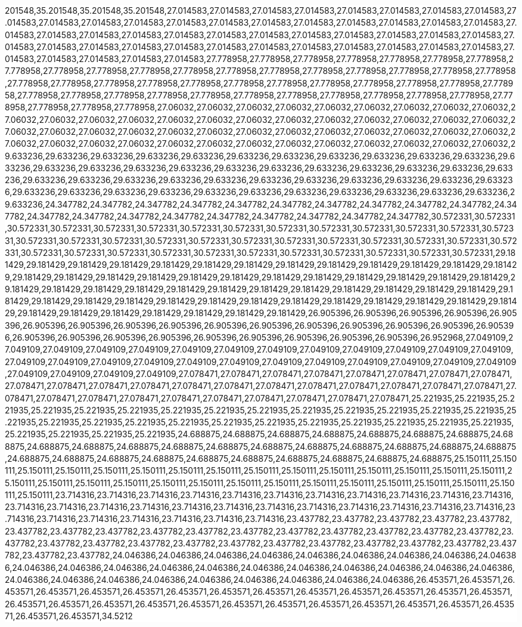 201548,35.201548,35.201548,35.201548,27.014583,27.014583,27.014583,27.014583,27.014583,27.014583,27.014583,27.014583,27.014583,27.014583,27.014583,27.014583,27.014583,27.014583,27.014583,27.014583,27.014583,27.014583,27.014583,27.014583,27.014583,27.014583,27.014583,27.014583,27.014583,27.014583,27.014583,27.014583,27.014583,27.014583,27.014583,27.014583,27.014583,27.014583,27.014583,27.014583,27.014583,27.014583,27.014583,27.014583,27.014583,27.014583,27.014583,27.014583,27.014583,27.014583,27.014583,27.014583,27.014583,27.778958,27.778958,27.778958,27.778958,27.778958,27.778958,27.778958,27.778958,27.778958,27.778958,27.778958,27.778958,27.778958,27.778958,27.778958,27.778958,27.778958,27.778958,27.778958,27.778958,27.778958,27.778958,27.778958,27.778958,27.778958,27.778958,27.778958,27.778958,27.778958,27.778958,27.778958,27.778958,27.778958,27.778958,27.778958,27.778958,27.778958,27.778958,27.778958,27.778958,27.778958,27.778958,27.778958,27.778958,27.778958,27.778958,27.06032,27.06032,27.06032,27.06032,27.06032,27.06032,27.06032,27.06032,27.06032,27.06032,27.06032,27.06032,27.06032,27.06032,27.06032,27.06032,27.06032,27.06032,27.06032,27.06032,27.06032,27.06032,27.06032,27.06032,27.06032,27.06032,27.06032,27.06032,27.06032,27.06032,27.06032,27.06032,27.06032,27.06032,27.06032,27.06032,27.06032,27.06032,27.06032,27.06032,27.06032,27.06032,27.06032,27.06032,27.06032,27.06032,27.06032,27.06032,29.633236,29.633236,29.633236,29.633236,29.633236,29.633236,29.633236,29.633236,29.633236,29.633236,29.633236,29.633236,29.633236,29.633236,29.633236,29.633236,29.633236,29.633236,29.633236,29.633236,29.633236,29.633236,29.633236,29.633236,29.633236,29.633236,29.633236,29.633236,29.633236,29.633236,29.633236,29.633236,29.633236,29.633236,29.633236,29.633236,29.633236,29.633236,29.633236,29.633236,29.633236,29.633236,29.633236,29.633236,29.633236,29.633236,24.347782,24.347782,24.347782,24.347782,24.347782,24.347782,24.347782,24.347782,24.347782,24.347782,24.347782,24.347782,24.347782,24.347782,24.347782,24.347782,24.347782,24.347782,24.347782,24.347782,30.572331,30.572331,30.572331,30.572331,30.572331,30.572331,30.572331,30.572331,30.572331,30.572331,30.572331,30.572331,30.572331,30.572331,30.572331,30.572331,30.572331,30.572331,30.572331,30.572331,30.572331,30.572331,30.572331,30.572331,30.572331,30.572331,30.572331,30.572331,30.572331,30.572331,30.572331,30.572331,30.572331,30.572331,30.572331,30.572331,30.572331,29.181429,29.181429,29.181429,29.181429,29.181429,29.181429,29.181429,29.181429,29.181429,29.181429,29.181429,29.181429,29.181429,29.181429,29.181429,29.181429,29.181429,29.181429,29.181429,29.181429,29.181429,29.181429,29.181429,29.181429,29.181429,29.181429,29.181429,29.181429,29.181429,29.181429,29.181429,29.181429,29.181429,29.181429,29.181429,29.181429,29.181429,29.181429,29.181429,29.181429,29.181429,29.181429,29.181429,29.181429,29.181429,29.181429,29.181429,29.181429,29.181429,29.181429,29.181429,29.181429,29.181429,29.181429,29.181429,29.181429,29.181429,26.905396,26.905396,26.905396,26.905396,26.905396,26.905396,26.905396,26.905396,26.905396,26.905396,26.905396,26.905396,26.905396,26.905396,26.905396,26.905396,26.905396,26.905396,26.905396,26.905396,26.905396,26.905396,26.905396,26.905396,26.905396,26.952968,27.049109,27.049109,27.049109,27.049109,27.049109,27.049109,27.049109,27.049109,27.049109,27.049109,27.049109,27.049109,27.049109,27.049109,27.049109,27.049109,27.049109,27.049109,27.049109,27.049109,27.049109,27.049109,27.049109,27.049109,27.049109,27.049109,27.049109,27.049109,27.049109,27.078471,27.078471,27.078471,27.078471,27.078471,27.078471,27.078471,27.078471,27.078471,27.078471,27.078471,27.078471,27.078471,27.078471,27.078471,27.078471,27.078471,27.078471,27.078471,27.078471,27.078471,27.078471,27.078471,27.078471,27.078471,27.078471,27.078471,27.078471,27.078471,27.078471,25.221935,25.221935,25.221935,25.221935,25.221935,25.221935,25.221935,25.221935,25.221935,25.221935,25.221935,25.221935,25.221935,25.221935,25.221935,25.221935,25.221935,25.221935,25.221935,25.221935,25.221935,25.221935,25.221935,25.221935,25.221935,25.221935,25.221935,25.221935,25.221935,25.221935,24.688875,24.688875,24.688875,24.688875,24.688875,24.688875,24.688875,24.688875,24.688875,24.688875,24.688875,24.688875,24.688875,24.688875,24.688875,24.688875,24.688875,24.688875,24.688875,24.688875,24.688875,24.688875,24.688875,24.688875,24.688875,24.688875,24.688875,24.688875,24.688875,25.150111,25.150111,25.150111,25.150111,25.150111,25.150111,25.150111,25.150111,25.150111,25.150111,25.150111,25.150111,25.150111,25.150111,25.150111,25.150111,25.150111,25.150111,25.150111,25.150111,25.150111,25.150111,25.150111,25.150111,25.150111,25.150111,25.150111,25.150111,25.150111,25.150111,23.714316,23.714316,23.714316,23.714316,23.714316,23.714316,23.714316,23.714316,23.714316,23.714316,23.714316,23.714316,23.714316,23.714316,23.714316,23.714316,23.714316,23.714316,23.714316,23.714316,23.714316,23.714316,23.714316,23.714316,23.714316,23.714316,23.714316,23.714316,23.714316,23.714316,23.437782,23.437782,23.437782,23.437782,23.437782,23.437782,23.437782,23.437782,23.437782,23.437782,23.437782,23.437782,23.437782,23.437782,23.437782,23.437782,23.437782,23.437782,23.437782,23.437782,23.437782,23.437782,23.437782,23.437782,23.437782,23.437782,23.437782,23.437782,23.437782,23.437782,24.046386,24.046386,24.046386,24.046386,24.046386,24.046386,24.046386,24.046386,24.046386,24.046386,24.046386,24.046386,24.046386,24.046386,24.046386,24.046386,24.046386,24.046386,24.046386,24.046386,24.046386,24.046386,24.046386,24.046386,24.046386,24.046386,24.046386,24.046386,24.046386,26.453571,26.453571,26.453571,26.453571,26.453571,26.453571,26.453571,26.453571,26.453571,26.453571,26.453571,26.453571,26.453571,26.453571,26.453571,26.453571,26.453571,26.453571,26.453571,26.453571,26.453571,26.453571,26.453571,26.453571,26.453571,26.453571,26.453571,26.453571,34.5212